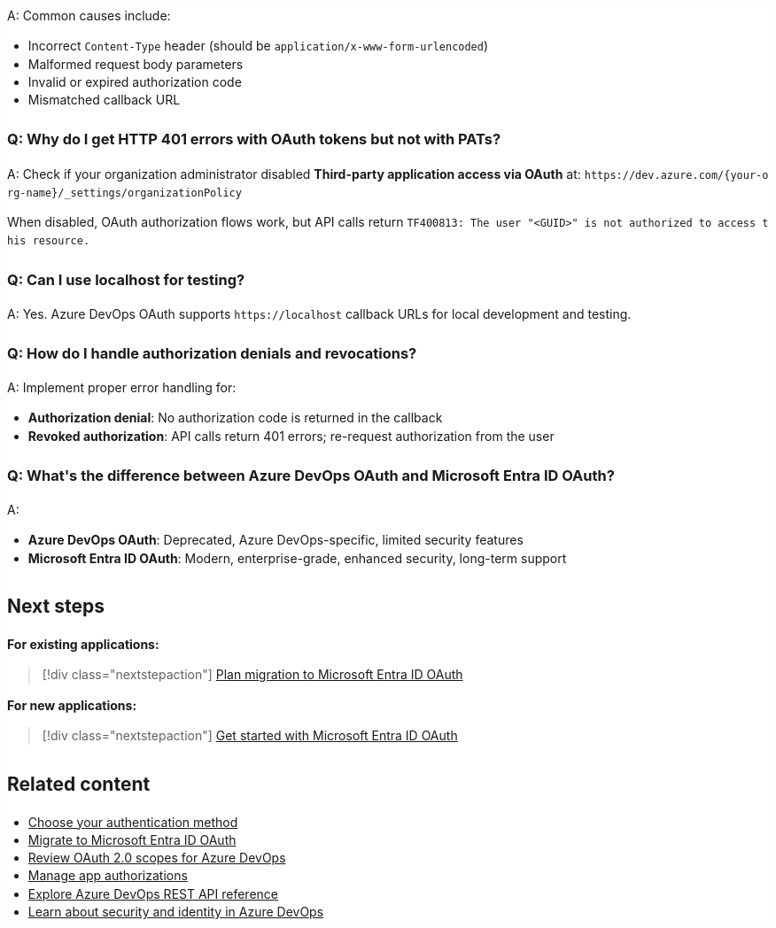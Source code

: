A: Common causes include:
- Incorrect `Content-Type` header (should be `application/x-www-form-urlencoded`)
- Malformed request body parameters
- Invalid or expired authorization code
- Mismatched callback URL

### Q: Why do I get HTTP 401 errors with OAuth tokens but not with PATs?

A: Check if your organization administrator disabled **Third-party application access via OAuth** at:
`https://dev.azure.com/{your-org-name}/_settings/organizationPolicy`

When disabled, OAuth authorization flows work, but API calls return `TF400813: The user "<GUID>" is not authorized to access this resource.`

### Q: Can I use localhost for testing?

A: Yes. Azure DevOps OAuth supports `https://localhost` callback URLs for local development and testing.

### Q: How do I handle authorization denials and revocations?

A: Implement proper error handling for:
- **Authorization denial**: No authorization code is returned in the callback
- **Revoked authorization**: API calls return 401 errors; re-request authorization from the user

### Q: What's the difference between Azure DevOps OAuth and Microsoft Entra ID OAuth?

A: 
- **Azure DevOps OAuth**: Deprecated, Azure DevOps-specific, limited security features
- **Microsoft Entra ID OAuth**: Modern, enterprise-grade, enhanced security, long-term support

## Next steps

**For existing applications:**
> [!div class="nextstepaction"]
> [Plan migration to Microsoft Entra ID OAuth](entra-oauth.md)

**For new applications:**
> [!div class="nextstepaction"]
> [Get started with Microsoft Entra ID OAuth](entra-oauth.md)

## Related content

- [Choose your authentication method](authentication-guidance.md)
- [Migrate to Microsoft Entra ID OAuth](entra-oauth.md)
- [Review OAuth 2.0 scopes for Azure DevOps](oauth.md#available-scopes)
- [Manage app authorizations](../../../organizations/settings/manage-authorizations.md)
- [Explore Azure DevOps REST API reference](/rest/api/azure/devops)
- [Learn about security and identity in Azure DevOps](../../../organizations/security/about-security-identity.md)
